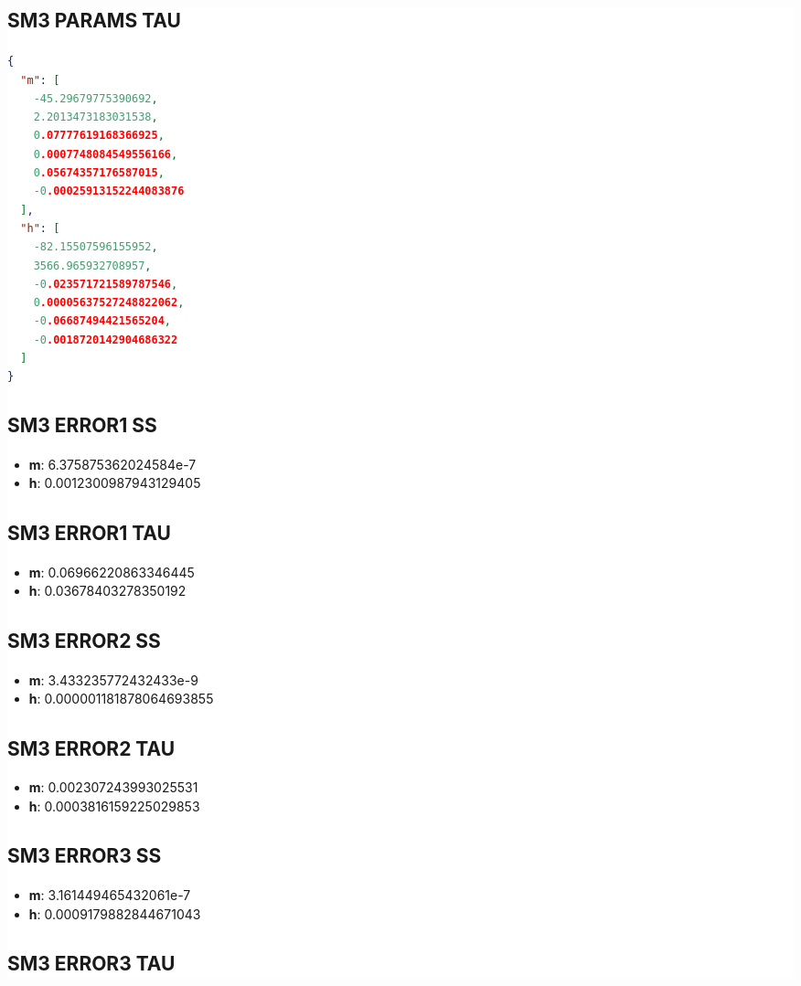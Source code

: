 ## SM3 PARAMS TAU

```json
{
  "m": [
    -45.29679775390692,
    2.2013473183031538,
    0.07777619168366925,
    0.0007748084549556166,
    0.05674357176587015,
    -0.00025913152244083876
  ],
  "h": [
    -82.15507596155952,
    3566.965932708957,
    -0.023571721589787546,
    0.00005637527248822062,
    -0.06687494421565204,
    -0.0018720142904686322
  ]
}
```

## SM3 ERROR1 SS

- **m**: 6.375875362024584e-7
- **h**: 0.0012300987943129405

## SM3 ERROR1 TAU

- **m**: 0.06966220863346445
- **h**: 0.03678403278350192

## SM3 ERROR2 SS

- **m**: 3.433235772432433e-9
- **h**: 0.000001181878064693855

## SM3 ERROR2 TAU

- **m**: 0.002307243993025531
- **h**: 0.0003816159225029853

## SM3 ERROR3 SS

- **m**: 3.161449465432061e-7
- **h**: 0.0009179882844671043

## SM3 ERROR3 TAU

